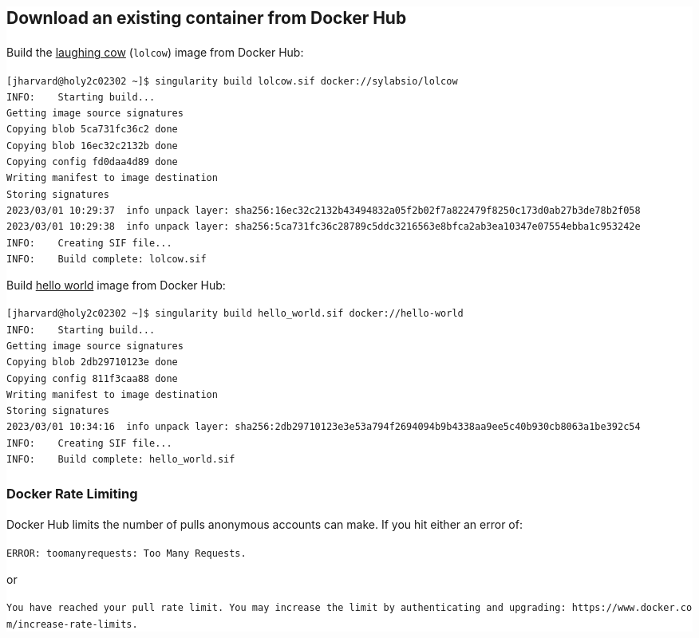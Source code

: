 ## Download an existing container from Docker Hub

Build the [laughing cow](https://hub.docker.com/r/sylabsio/lolcow) (`lolcow`)
image from Docker Hub:

```bash
[jharvard@holy2c02302 ~]$ singularity build lolcow.sif docker://sylabsio/lolcow
INFO:    Starting build...
Getting image source signatures
Copying blob 5ca731fc36c2 done
Copying blob 16ec32c2132b done
Copying config fd0daa4d89 done
Writing manifest to image destination
Storing signatures
2023/03/01 10:29:37  info unpack layer: sha256:16ec32c2132b43494832a05f2b02f7a822479f8250c173d0ab27b3de78b2f058
2023/03/01 10:29:38  info unpack layer: sha256:5ca731fc36c28789c5ddc3216563e8bfca2ab3ea10347e07554ebba1c953242e
INFO:    Creating SIF file...
INFO:    Build complete: lolcow.sif
```

Build [hello world](https://hub.docker.com/_/hello-world) image from Docker
Hub:

```bash
[jharvard@holy2c02302 ~]$ singularity build hello_world.sif docker://hello-world
INFO:    Starting build...
Getting image source signatures
Copying blob 2db29710123e done
Copying config 811f3caa88 done
Writing manifest to image destination
Storing signatures
2023/03/01 10:34:16  info unpack layer: sha256:2db29710123e3e53a794f2694094b9b4338aa9ee5c40b930cb8063a1be392c54
INFO:    Creating SIF file...
INFO:    Build complete: hello_world.sif
```

### Docker Rate Limiting

Docker Hub limits the number of pulls anonymous accounts can make. If you hit
either an error of:

```bash
ERROR: toomanyrequests: Too Many Requests.
```

or

```bash
You have reached your pull rate limit. You may increase the limit by authenticating and upgrading: https://www.docker.com/increase-rate-limits.
```
